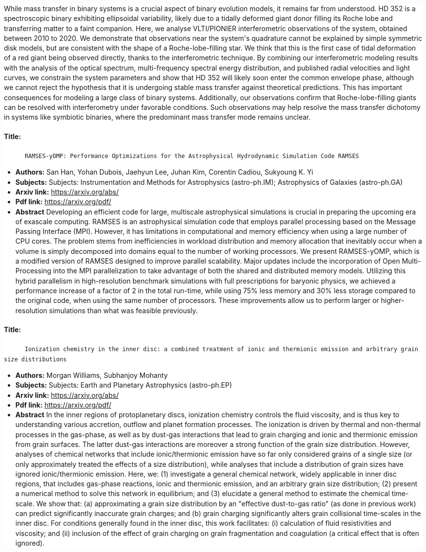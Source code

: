  While mass transfer in binary systems is a crucial aspect of binary evolution models, it remains far from understood. HD 352 is a spectroscopic binary exhibiting ellipsoidal variability, likely due to a tidally deformed giant donor filling its Roche lobe and transferring matter to a faint companion. Here, we analyse VLTI/PIONIER interferometric observations of the system, obtained between 2010 to 2020. We demonstrate that observations near the system's quadrature cannot be explained by simple symmetric disk models, but are consistent with the shape of a Roche-lobe-filling star. We think that this is the first case of tidal deformation of a red giant being observed directly, thanks to the interferometric technique. By combining our interferometric modeling results with the analysis of the optical spectrum, multi-frequency spectral energy distribution, and published radial velocities and light curves, we constrain the system parameters and show that HD 352 will likely soon enter the common envelope phase, although we cannot reject the hypothesis that it is undergoing stable mass transfer against theoretical predictions. This has important consequences for modeling a large class of binary systems. Additionally, our observations confirm that Roche-lobe-filling giants can be resolved with interferometry under favorable conditions. Such observations may help resolve the mass transfer dichotomy in systems like symbiotic binaries, where the predominant mass transfer mode remains unclear.
#### Title:
          RAMSES-yOMP: Performance Optimizations for the Astrophysical Hydrodynamic Simulation Code RAMSES
 - **Authors:** San Han, Yohan Dubois, Jaehyun Lee, Juhan Kim, Corentin Cadiou, Sukyoung K. Yi
 - **Subjects:** Subjects:
Instrumentation and Methods for Astrophysics (astro-ph.IM); Astrophysics of Galaxies (astro-ph.GA)
 - **Arxiv link:** https://arxiv.org/abs/
 - **Pdf link:** https://arxiv.org/pdf/
 - **Abstract**
 Developing an efficient code for large, multiscale astrophysical simulations is crucial in preparing the upcoming era of exascale computing. RAMSES is an astrophysical simulation code that employs parallel processing based on the Message Passing Interface (MPI). However, it has limitations in computational and memory efficiency when using a large number of CPU cores. The problem stems from inefficiencies in workload distribution and memory allocation that inevitably occur when a volume is simply decomposed into domains equal to the number of working processors. We present RAMSES-yOMP, which is a modified version of RAMSES designed to improve parallel scalability. Major updates include the incorporation of Open Multi-Processing into the MPI parallelization to take advantage of both the shared and distributed memory models. Utilizing this hybrid parallelism in high-resolution benchmark simulations with full prescriptions for baryonic physics, we achieved a performance increase of a factor of 2 in the total run-time, while using 75% less memory and 30% less storage compared to the original code, when using the same number of processors. These improvements allow us to perform larger or higher-resolution simulations than what was feasible previously.
#### Title:
          Ionization chemistry in the inner disc: a combined treatment of ionic and thermionic emission and arbitrary grain size distributions
 - **Authors:** Morgan Williams, Subhanjoy Mohanty
 - **Subjects:** Subjects:
Earth and Planetary Astrophysics (astro-ph.EP)
 - **Arxiv link:** https://arxiv.org/abs/
 - **Pdf link:** https://arxiv.org/pdf/
 - **Abstract**
 In the inner regions of protoplanetary discs, ionization chemistry controls the fluid viscosity, and is thus key to understanding various accretion, outflow and planet formation processes. The ionization is driven by thermal and non-thermal processes in the gas-phase, as well as by dust-gas interactions that lead to grain charging and ionic and thermionic emission from grain surfaces. The latter dust-gas interactions are moreover a strong function of the grain size distribution. However, analyses of chemical networks that include ionic/thermionic emission have so far only considered grains of a single size (or only approximately treated the effects of a size distribution), while analyses that include a distribution of grain sizes have ignored ionic/thermionic emission. Here, we: (1) investigate a general chemical network, widely applicable in inner disc regions, that includes gas-phase reactions, ionic and thermionic emission, and an arbitrary grain size distribution; (2) present a numerical method to solve this network in equilibrium; and (3) elucidate a general method to estimate the chemical time-scale. We show that: (a) approximating a grain size distribution by an "effective dust-to-gas ratio" (as done in previous work) can predict significantly inaccurate grain charges; and (b) grain charging significantly alters grain collisional time-scales in the inner disc. For conditions generally found in the inner disc, this work facilitates: (i) calculation of fluid resistivities and viscosity; and (ii) inclusion of the effect of grain charging on grain fragmentation and coagulation (a critical effect that is often ignored).
